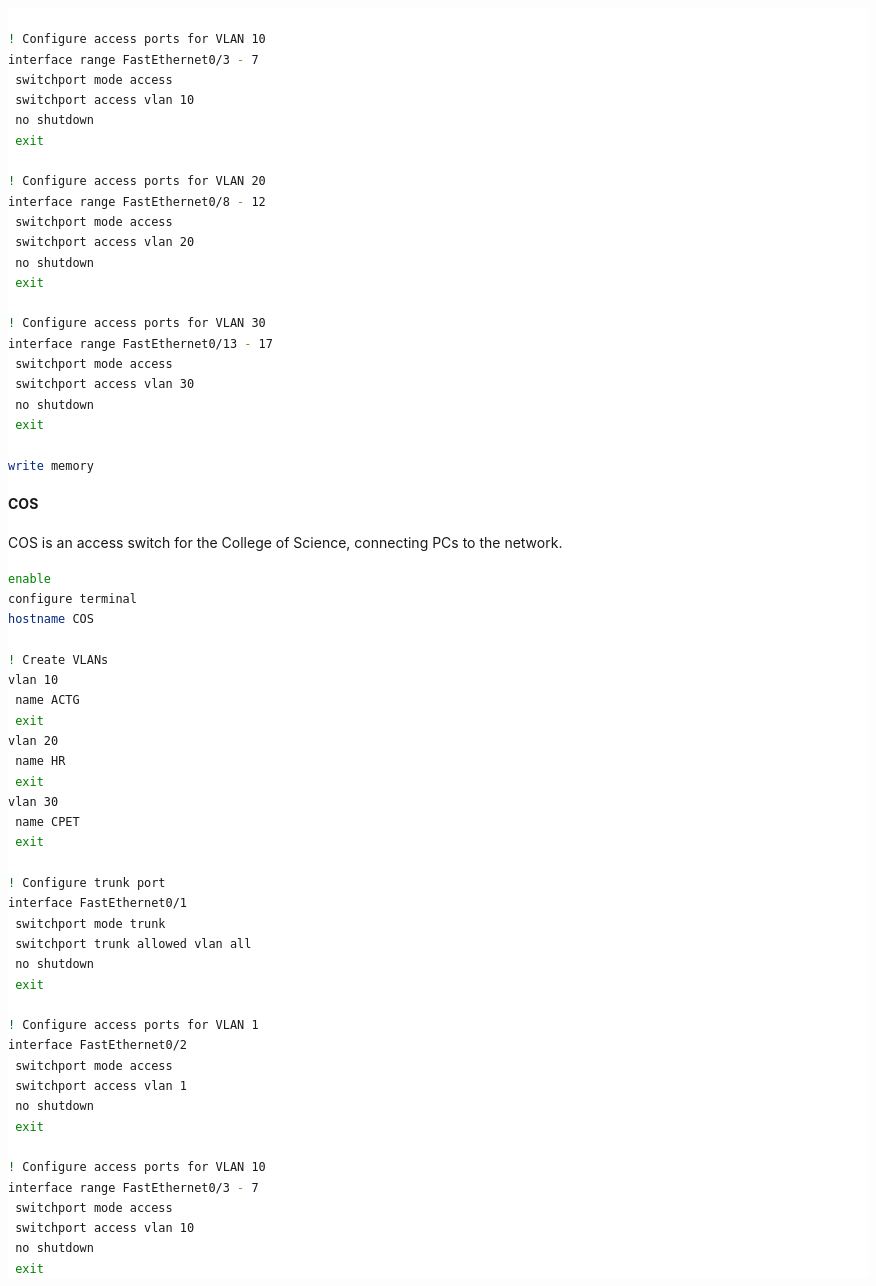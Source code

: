 ```bash

! Configure access ports for VLAN 10
interface range FastEthernet0/3 - 7
 switchport mode access
 switchport access vlan 10
 no shutdown
 exit

! Configure access ports for VLAN 20
interface range FastEthernet0/8 - 12
 switchport mode access
 switchport access vlan 20
 no shutdown
 exit

! Configure access ports for VLAN 30
interface range FastEthernet0/13 - 17
 switchport mode access
 switchport access vlan 30
 no shutdown
 exit

write memory
```

#### COS
COS is an access switch for the College of Science, connecting PCs to the network.
```bash
enable
configure terminal
hostname COS

! Create VLANs
vlan 10
 name ACTG
 exit
vlan 20
 name HR
 exit
vlan 30
 name CPET
 exit

! Configure trunk port
interface FastEthernet0/1
 switchport mode trunk
 switchport trunk allowed vlan all
 no shutdown
 exit

! Configure access ports for VLAN 1
interface FastEthernet0/2
 switchport mode access
 switchport access vlan 1
 no shutdown
 exit

! Configure access ports for VLAN 10
interface range FastEthernet0/3 - 7
 switchport mode access
 switchport access vlan 10
 no shutdown
 exit
```